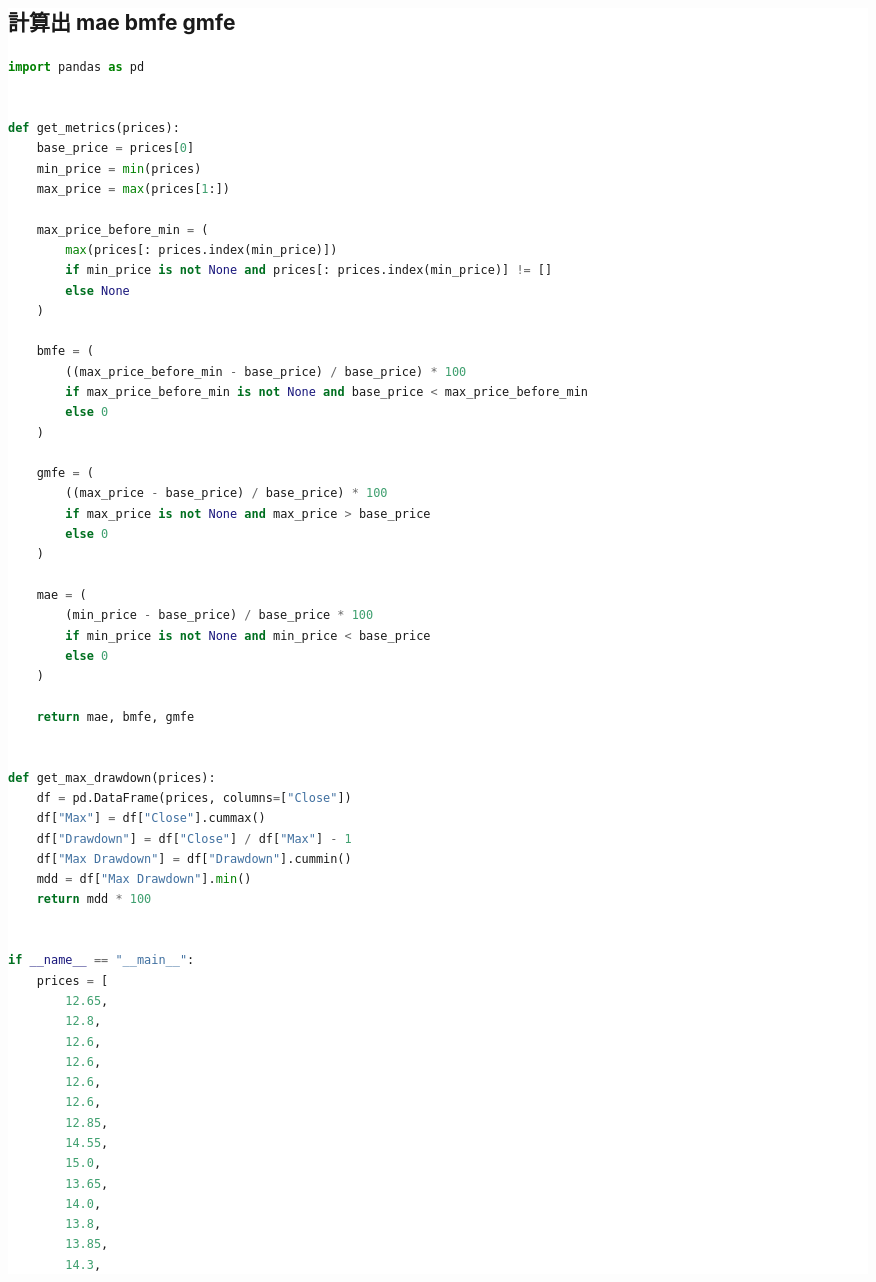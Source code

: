 

## 計算出  mae bmfe gmfe
```python
import pandas as pd


def get_metrics(prices):
    base_price = prices[0]
    min_price = min(prices)
    max_price = max(prices[1:])

    max_price_before_min = (
        max(prices[: prices.index(min_price)])
        if min_price is not None and prices[: prices.index(min_price)] != []
        else None
    )

    bmfe = (
        ((max_price_before_min - base_price) / base_price) * 100
        if max_price_before_min is not None and base_price < max_price_before_min
        else 0
    )

    gmfe = (
        ((max_price - base_price) / base_price) * 100
        if max_price is not None and max_price > base_price
        else 0
    )

    mae = (
        (min_price - base_price) / base_price * 100
        if min_price is not None and min_price < base_price
        else 0
    )

    return mae, bmfe, gmfe


def get_max_drawdown(prices):
    df = pd.DataFrame(prices, columns=["Close"])
    df["Max"] = df["Close"].cummax()
    df["Drawdown"] = df["Close"] / df["Max"] - 1
    df["Max Drawdown"] = df["Drawdown"].cummin()
    mdd = df["Max Drawdown"].min()
    return mdd * 100


if __name__ == "__main__":
    prices = [
        12.65,
        12.8,
        12.6,
        12.6,
        12.6,
        12.6,
        12.85,
        14.55,
        15.0,
        13.65,
        14.0,
        13.8,
        13.85,
        14.3,
```